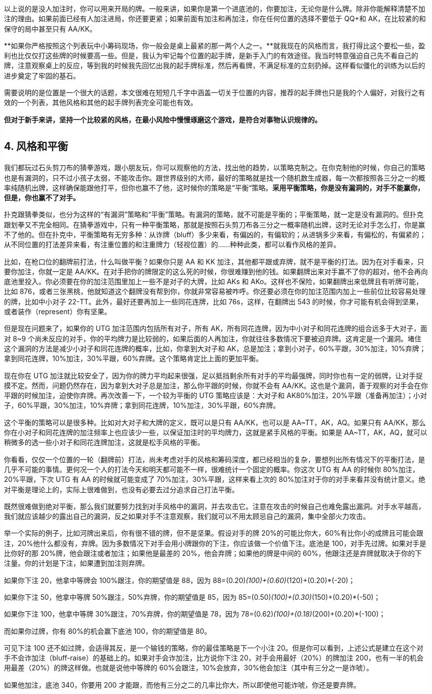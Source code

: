 以上说的是没人加注时，你可以用来开局的牌。一般来讲，如果你是第一个进底池的，你要加注，无论你是什么牌。除非你能解释清楚不加注的理由。如果前面已经有人加注进局，你还要更紧；如果前面有加注和再加注，你在任何位置的选择不要低于 QQ+和 AK，在比较紧的和保守的局中甚至只有 AA/KK。

**如果你严格按照这个列表玩中小筹码现场，你一般会是桌上最紧的那一两个人之一。**就我现在的风格而言，我打得比这个要松一些，盈利也比仅仅打这些牌的时候要高一些。但是，我认为牢记每个位置的起手牌，是新手入门的有效途径。我当时特意强迫自己先不看自己的牌，注意观察桌上的反应，等到我的时候我先回忆出我的起手牌标准，然后再看牌，不满足标准的立刻扔掉。这样看似僵化的训练为以后的进步奠定了牢固的基石。

需要说明的是位置是一个很大的话题，本文很难在短短几千字中涵盖一切关于位置的内容，推荐的起手牌也只是我的个人偏好，对我行之有效的一个列表，其他风格和其他的起手牌列表完全可能也有效。

**但对于新手来讲，坚持一个比较紧的风格，在最小风险中慢慢琢磨这个游戏，是符合对事物认识规律的。**

## 4. 风格和平衡

我们都玩过石头剪刀布的猜拳游戏，跟小朋友玩，你可以观察他的方法，找出他的趋势，以策略克制之。在你克制他的时候，你自己的策略也是有漏洞的，只不过小孩子太弱，不能攻击你。跟世界级别的大师，最好的策略就是找一个随机数生成器，每一次都按照各三分之一的概率纯随机出牌，这样确保能跟他打平，但你也赢不了他，这时候你的策略是“平衡“策略。**采用平衡策略，你是没有漏洞的，对手不能赢你，但是，你也赢不了对手。**

扑克跟猜拳类似，也分为这样的“有漏洞”策略和“平衡”策略。有漏洞的策略，就不可能是平衡的；平衡策略，就一定是没有漏洞的。但扑克跟划拳又不完全相同。在猜拳游戏中，只有一种平衡策略，那就是按照石头剪刀布各三分之一概率随机出牌，这时无论对手怎么打，你是赢不了他的。但在扑克中，平衡策略有无穷多种：从诈牌（bluff）多少来看，有偏凶的，有偏软的；从进锅多少来看，有偏松的，有偏紧的；从不同位置的打法差异来看，有注重位置的和注重牌力（轻视位置）的......种种此类，都可以看作风格的差异。

比如，在枪口位的翻牌前打法，什么叫做平衡？如果你只是 AA 和 KK 加注，其他都平跟或弃牌，就不是平衡的打法。因为在对手看来，只要你加注，你就一定是 AA/KK。在对手把你的牌限定的这么死的时候，你很难赚到他的钱。如果翻牌出来对手赢不了你的超对，他不会再向底池里投入。你必须要在你的加注范围里加上一些不是对子的大牌，比如 AKs 和 AKo。这样也不保险，如果翻牌出来低牌且有听牌可能，比如 876，或者三张黑桃，他就知道这个翻牌没有帮到你，你就非常容易被咋呼。你还要必须在你的加注范围内加上一些前位比较容易处理的牌，比如中小对子 22-TT。此外，最好还要再加上一些同花连牌，比如 76s，这样，在翻牌出 543 的时候，你才可能有机会得到坚果，或者装作（represent）你有坚果。

但是现在问题来了，如果你的 UTG 加注范围内包括所有对子，所有 AK，所有同花连牌，因为中小对子和同花连牌的组合远多于大对子，面对 8~9 个尚未反应的对手，你的平均牌力是比较弱的，如果后面的人再加注，你就往往多数情况下要被迫弃牌。这肯定是一个漏洞。堵住这个漏洞的方法是减少小对子和同花连牌的概率，比如，你拿到大对子和 AK，总是加注；拿到小对子，60%平跟，30%加注，10%弃牌；拿到同花连牌，10%加注，30%平跟，60%弃牌。这个策略肯定比上面的更加平衡。

现在你在 UTG 加注就比较安全了，因为你的牌力平均起来很强，足以抵挡剩余所有对手的平均最强牌，同时你也有一定的弱牌，让对手捉摸不定。然而，问题仍然存在，因为拿到大对子总是加注，那么你平跟的时候，你就不会有 AA/KK。这也是个漏洞，善于观察的对手会在你平跟的时候加注，迫使你弃牌。再次改善一下，一个较为平衡的 UTG 策略应该是：大对子和 AK80%加注，20%平跟（准备再加注）；小对子，60%平跟，30%加注，10%弃牌；拿到同花连牌，10%加注，30%平跟，60%弃牌。

这个平衡的策略可以是很多种。比如对大对子和大牌的定义，既可以是只有 AA/KK，也可以是 AA~TT，AK，AQ。如果只有 AA/KK，那么你在小对子和同花连牌的加注频率上也应该少一些，以保证加注时的平均牌力，这就是紧手风格的平衡。如果是 AA~TT，AK，AQ，就可以稍微多的选一些小对子和同花连牌加注，这就是松手风格的平衡。

你看看，仅仅一个位置的一轮（翻牌前）打法，尚未考虑对手的风格和筹码深度，都已经相当的复杂，要想列出所有情况下的平衡打法，是几乎不可能的事情。更何况一个人的打法今天和明天都可能不一样，很难统计一个固定的概率。你这次 UTG 有 AA 的时候你 80%加注，20%平跟，下次 UTG 有 AA 的时候就可能变成了 70%加注，30%平跟，这样来看上次的 80%加注对于你的对手来看并没有统计意义。绝对平衡是理论上的，实际上很难做到，也没有必要去过分追求自己打法平衡。

既然很难做到绝对平衡，那么我们就要努力找到对手风格中的漏洞，并去攻击它。注意在攻击的时候自己也难免露出漏洞。对手水平越高，我们就应该越少的露出自己的漏洞，反之如果对手不注意观察，我们就可以不用太顾忌自己的漏洞，集中全部火力攻击。

举一个实际的例子，比如河牌出来后，你有很不错的牌，但不是坚果。假设对手的牌 20%的可能比你大，60%有比你小的成牌且可能会跟注，20%他什么都没有，弃牌。因为多数情况下对手会用小牌跟你的下注，你应该做一个价值下注。底池是 100，对手先过牌。如果对手是比你好的那 20%牌，他会跟注或者加注；如果他是最差的 20%，他会弃牌；如果他的牌是中间的 60%，他跟注还是弃牌就取决于你的下注量。你的计划是下注，如果遭到加注则弃牌。

如果你下注 20，他拿中等牌会 100%跟注，你的期望值是 88，因为 88=(0.20)_(100)+(0.60)_(120)+(0.20)\*(-20)；

如果你下注 50，他拿中等牌 50%跟注，50%弃牌，你的期望值是 85，因为 85=(0.50)_(100)+(0.30)_(150)+(0.20)\*(-50)；

如果你下注 100，他拿中等牌 30%跟注，70%弃牌，你的期望值是 78，因为 78=(0.62)_(100)+(0.18)_(200)+(0.20)\*(-100)；

而如果你过牌，你有 80%的机会赢下底池 100，你的期望值是 80。

可见下注 100 还不如过牌，会适得其反，是一个输钱的策略，你的最佳策略是下一个小注 20。但是你可以看到，上述公式是建立在这个对手不会诈加注（bluff-raise）的基础上的。如果对手会诈加注，比方说你下注 20，对手会用最好（20%）的牌加注 200，也有一半的机会用最差（20%）的牌这样做。也就是说他中等牌的 60%会跟注，10%会放弃，30%他会加注（其中有三分之一是诈唬）。

如果他加注，底池 340，你要用 200 才能跟，而他有三分之二的几率比你大，所以即使他可能诈唬，你还是要弃牌。
